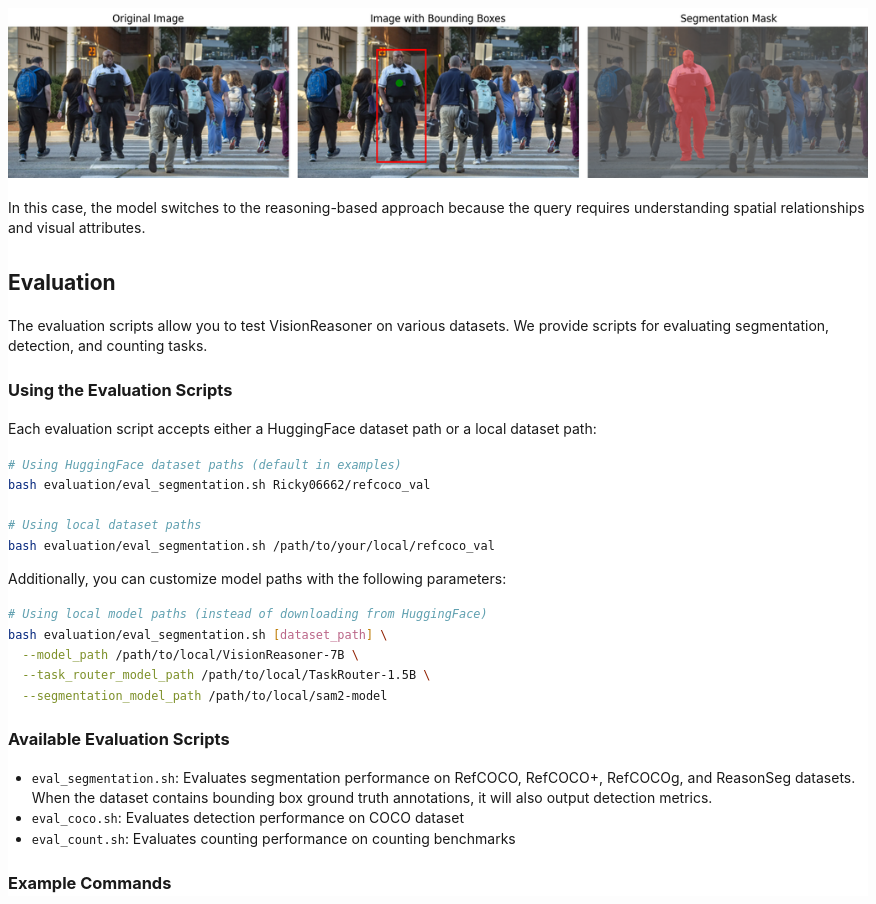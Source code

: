 <div align=center>
<img width="100%" src="assets/crowd_output_2.png"/>
</div>

In this case, the model switches to the reasoning-based approach because the query requires understanding spatial relationships and visual attributes.


## Evaluation

The evaluation scripts allow you to test VisionReasoner on various datasets. We provide scripts for evaluating segmentation, detection, and counting tasks.

### Using the Evaluation Scripts

Each evaluation script accepts either a HuggingFace dataset path or a local dataset path:

```bash
# Using HuggingFace dataset paths (default in examples)
bash evaluation/eval_segmentation.sh Ricky06662/refcoco_val

# Using local dataset paths
bash evaluation/eval_segmentation.sh /path/to/your/local/refcoco_val
```

Additionally, you can customize model paths with the following parameters:

```bash
# Using local model paths (instead of downloading from HuggingFace)
bash evaluation/eval_segmentation.sh [dataset_path] \
  --model_path /path/to/local/VisionReasoner-7B \
  --task_router_model_path /path/to/local/TaskRouter-1.5B \
  --segmentation_model_path /path/to/local/sam2-model
```

### Available Evaluation Scripts

- `eval_segmentation.sh`: Evaluates segmentation performance on RefCOCO, RefCOCO+, RefCOCOg, and ReasonSeg datasets. When the dataset contains bounding box ground truth annotations, it will also output detection metrics.
- `eval_coco.sh`: Evaluates detection performance on COCO dataset
- `eval_count.sh`: Evaluates counting performance on counting benchmarks

### Example Commands
